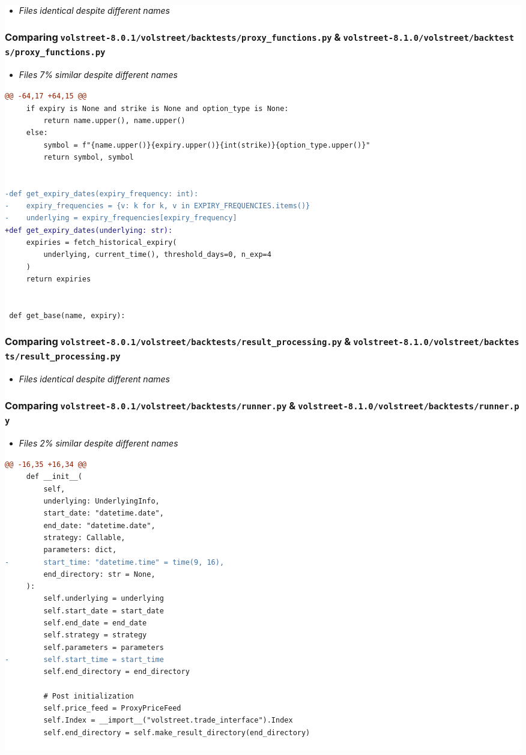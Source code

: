 * *Files identical despite different names*

### Comparing `volstreet-8.0.1/volstreet/backtests/proxy_functions.py` & `volstreet-8.1.0/volstreet/backtests/proxy_functions.py`

 * *Files 7% similar despite different names*

```diff
@@ -64,17 +64,15 @@
     if expiry is None and strike is None and option_type is None:
         return name.upper(), name.upper()
     else:
         symbol = f"{name.upper()}{expiry.upper()}{int(strike)}{option_type.upper()}"
         return symbol, symbol
 
 
-def get_expiry_dates(expiry_frequency: int):
-    expiry_frequencies = {v: k for k, v in EXPIRY_FREQUENCIES.items()}
-    underlying = expiry_frequencies[expiry_frequency]
+def get_expiry_dates(underlying: str):
     expiries = fetch_historical_expiry(
         underlying, current_time(), threshold_days=0, n_exp=4
     )
     return expiries
 
 
 def get_base(name, expiry):
```

### Comparing `volstreet-8.0.1/volstreet/backtests/result_processing.py` & `volstreet-8.1.0/volstreet/backtests/result_processing.py`

 * *Files identical despite different names*

### Comparing `volstreet-8.0.1/volstreet/backtests/runner.py` & `volstreet-8.1.0/volstreet/backtests/runner.py`

 * *Files 2% similar despite different names*

```diff
@@ -16,35 +16,34 @@
     def __init__(
         self,
         underlying: UnderlyingInfo,
         start_date: "datetime.date",
         end_date: "datetime.date",
         strategy: Callable,
         parameters: dict,
-        start_time: "datetime.time" = time(9, 16),
         end_directory: str = None,
     ):
         self.underlying = underlying
         self.start_date = start_date
         self.end_date = end_date
         self.strategy = strategy
         self.parameters = parameters
-        self.start_time = start_time
         self.end_directory = end_directory
 
         # Post initialization
         self.price_feed = ProxyPriceFeed
         self.Index = __import__("volstreet.trade_interface").Index
         self.end_directory = self.make_result_directory(end_directory)
 
```